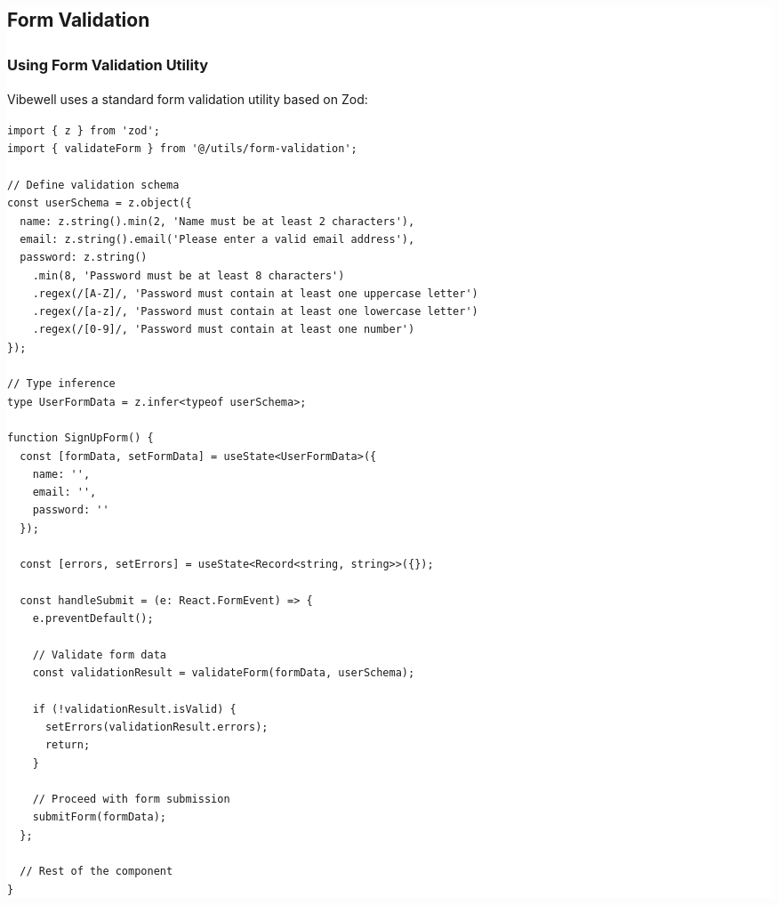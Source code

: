 ## Form Validation

### Using Form Validation Utility

Vibewell uses a standard form validation utility based on Zod:

```tsx
import { z } from 'zod';
import { validateForm } from '@/utils/form-validation';

// Define validation schema
const userSchema = z.object({
  name: z.string().min(2, 'Name must be at least 2 characters'),
  email: z.string().email('Please enter a valid email address'),
  password: z.string()
    .min(8, 'Password must be at least 8 characters')
    .regex(/[A-Z]/, 'Password must contain at least one uppercase letter')
    .regex(/[a-z]/, 'Password must contain at least one lowercase letter')
    .regex(/[0-9]/, 'Password must contain at least one number')
});

// Type inference
type UserFormData = z.infer<typeof userSchema>;

function SignUpForm() {
  const [formData, setFormData] = useState<UserFormData>({
    name: '',
    email: '',
    password: ''
  });
  
  const [errors, setErrors] = useState<Record<string, string>>({});
  
  const handleSubmit = (e: React.FormEvent) => {
    e.preventDefault();
    
    // Validate form data
    const validationResult = validateForm(formData, userSchema);
    
    if (!validationResult.isValid) {
      setErrors(validationResult.errors);
      return;
    }
    
    // Proceed with form submission
    submitForm(formData);
  };
  
  // Rest of the component
}
```
